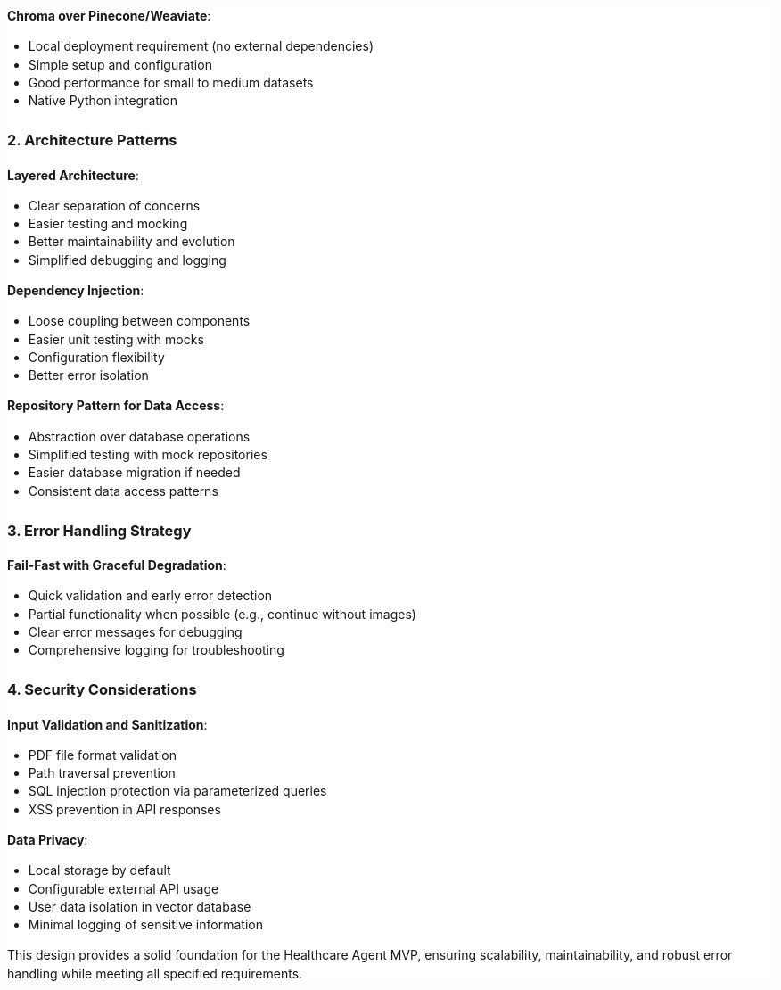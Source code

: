 **Chroma over Pinecone/Weaviate**:
- Local deployment requirement (no external dependencies)
- Simple setup and configuration
- Good performance for small to medium datasets
- Native Python integration

### 2. Architecture Patterns

**Layered Architecture**:
- Clear separation of concerns
- Easier testing and mocking
- Better maintainability and evolution
- Simplified debugging and logging

**Dependency Injection**:
- Loose coupling between components
- Easier unit testing with mocks
- Configuration flexibility
- Better error isolation

**Repository Pattern for Data Access**:
- Abstraction over database operations
- Simplified testing with mock repositories
- Easier database migration if needed
- Consistent data access patterns

### 3. Error Handling Strategy

**Fail-Fast with Graceful Degradation**:
- Quick validation and early error detection
- Partial functionality when possible (e.g., continue without images)
- Clear error messages for debugging
- Comprehensive logging for troubleshooting

### 4. Security Considerations

**Input Validation and Sanitization**:
- PDF file format validation
- Path traversal prevention
- SQL injection protection via parameterized queries
- XSS prevention in API responses

**Data Privacy**:
- Local storage by default
- Configurable external API usage
- User data isolation in vector database
- Minimal logging of sensitive information

This design provides a solid foundation for the Healthcare Agent MVP, ensuring scalability, maintainability, and robust error handling while meeting all specified requirements.
